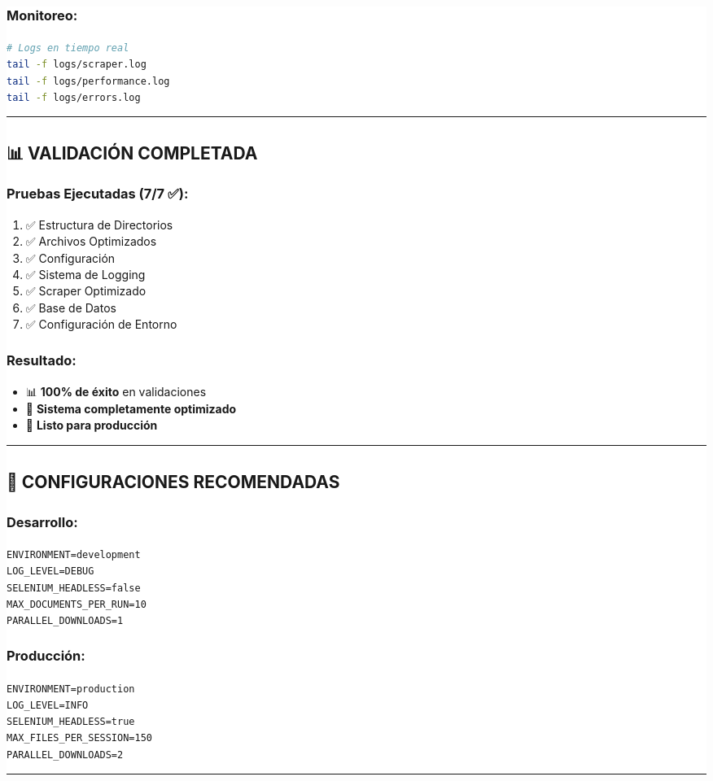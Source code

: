 ### **Monitoreo:**
```bash
# Logs en tiempo real
tail -f logs/scraper.log
tail -f logs/performance.log
tail -f logs/errors.log
```

---

## 📊 **VALIDACIÓN COMPLETADA**

### **Pruebas Ejecutadas (7/7 ✅):**
1. ✅ Estructura de Directorios
2. ✅ Archivos Optimizados  
3. ✅ Configuración
4. ✅ Sistema de Logging
5. ✅ Scraper Optimizado
6. ✅ Base de Datos
7. ✅ Configuración de Entorno

### **Resultado:**
- 📊 **100% de éxito** en validaciones
- 🎉 **Sistema completamente optimizado**
- 🚀 **Listo para producción**

---

## 🔧 **CONFIGURACIONES RECOMENDADAS**

### **Desarrollo:**
```env
ENVIRONMENT=development
LOG_LEVEL=DEBUG
SELENIUM_HEADLESS=false
MAX_DOCUMENTS_PER_RUN=10
PARALLEL_DOWNLOADS=1
```

### **Producción:**
```env
ENVIRONMENT=production
LOG_LEVEL=INFO
SELENIUM_HEADLESS=true
MAX_FILES_PER_SESSION=150
PARALLEL_DOWNLOADS=2
```

---
